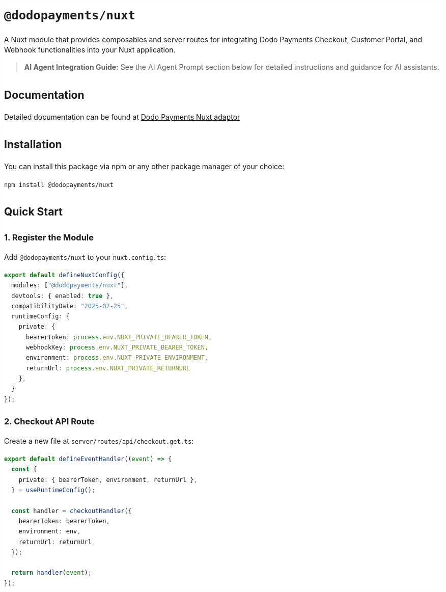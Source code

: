 # `@dodopayments/nuxt`

A Nuxt module that provides composables and server routes for integrating Dodo Payments Checkout, Customer Portal, and Webhook functionalities into your Nuxt application.

> **AI Agent Integration Guide:** See the AI Agent Prompt section below for detailed instructions and guidance for AI assistants.

## Documentation

Detailed documentation can be found at [Dodo Payments Nuxt adaptor](https://docs.dodopayments.com/developer-resources/nuxt-adaptor)

## Installation

You can install this package via npm or any other package manager of your choice:

```bash
npm install @dodopayments/nuxt
```

## Quick Start

### 1. Register the Module

Add `@dodopayments/nuxt` to your `nuxt.config.ts`:

```ts
export default defineNuxtConfig({
  modules: ["@dodopayments/nuxt"],
  devtools: { enabled: true },
  compatibilityDate: "2025-02-25",
  runtimeConfig: {
    private: {
      bearerToken: process.env.NUXT_PRIVATE_BEARER_TOKEN,
      webhookKey: process.env.NUXT_PRIVATE_BEARER_TOKEN,
      environment: process.env.NUXT_PRIVATE_ENVIRONMENT,
      returnUrl: process.env.NUXT_PRIVATE_RETURNURL
    },
  }
});
```

### 2. Checkout API Route

Create a new file at `server/routes/api/checkout.get.ts`:

```ts
export default defineEventHandler((event) => {
  const {
    private: { bearerToken, environment, returnUrl },
  } = useRuntimeConfig();
  
  const handler = checkoutHandler({
    bearerToken: bearerToken,
    environment: env,
    returnUrl: returnUrl
  });

  return handler(event);
});
```

